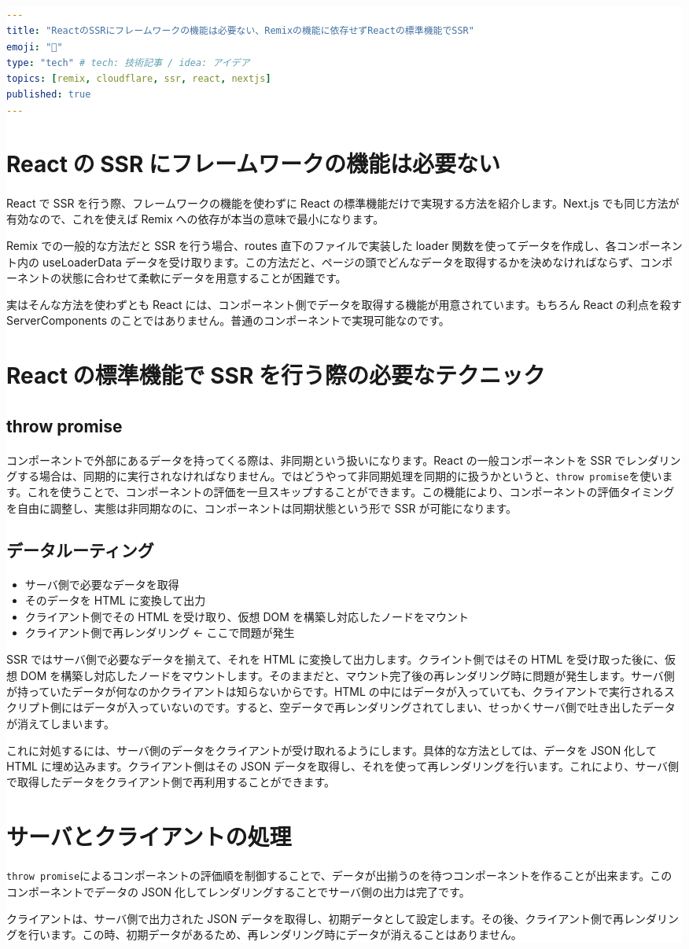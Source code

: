 ```yaml
---
title: "ReactのSSRにフレームワークの機能は必要ない、Remixの機能に依存せずReactの標準機能でSSR"
emoji: "🙌"
type: "tech" # tech: 技術記事 / idea: アイデア
topics: [remix, cloudflare, ssr, react, nextjs]
published: true
---
```


# React の SSR にフレームワークの機能は必要ない

React で SSR を行う際、フレームワークの機能を使わずに React の標準機能だけで実現する方法を紹介します。Next.js でも同じ方法が有効なので、これを使えば Remix への依存が本当の意味で最小になります。

Remix での一般的な方法だと SSR を行う場合、routes 直下のファイルで実装した loader 関数を使ってデータを作成し、各コンポーネント内の useLoaderData データを受け取ります。この方法だと、ページの頭でどんなデータを取得するかを決めなければならず、コンポーネントの状態に合わせて柔軟にデータを用意することが困難です。

実はそんな方法を使わずとも React には、コンポーネント側でデータを取得する機能が用意されています。もちろん React の利点を殺す ServerComponents のことではありません。普通のコンポーネントで実現可能なのです。

# React の標準機能で SSR を行う際の必要なテクニック

## throw promise

コンポーネントで外部にあるデータを持ってくる際は、非同期という扱いになります。React の一般コンポーネントを SSR でレンダリングする場合は、同期的に実行されなければなりません。ではどうやって非同期処理を同期的に扱うかというと、`throw promise`を使います。これを使うことで、コンポーネントの評価を一旦スキップすることができます。この機能により、コンポーネントの評価タイミングを自由に調整し、実態は非同期なのに、コンポーネントは同期状態という形で SSR が可能になります。

## データルーティング

- サーバ側で必要なデータを取得
- そのデータを HTML に変換して出力
- クライアント側でその HTML を受け取り、仮想 DOM を構築し対応したノードをマウント
- クライアント側で再レンダリング ← ここで問題が発生

SSR ではサーバ側で必要なデータを揃えて、それを HTML に変換して出力します。クライント側ではその HTML を受け取った後に、仮想 DOM を構築し対応したノードをマウントします。そのままだと、マウント完了後の再レンダリング時に問題が発生します。サーバ側が持っていたデータが何なのかクライアントは知らないからです。HTML の中にはデータが入っていても、クライアントで実行されるスクリプト側にはデータが入っていないのです。すると、空データで再レンダリングされてしまい、せっかくサーバ側で吐き出したデータが消えてしまいます。

これに対処するには、サーバ側のデータをクライアントが受け取れるようにします。具体的な方法としては、データを JSON 化して HTML に埋め込みます。クライアント側はその JSON データを取得し、それを使って再レンダリングを行います。これにより、サーバ側で取得したデータをクライアント側で再利用することができます。

# サーバとクライアントの処理

`throw promise`によるコンポーネントの評価順を制御することで、データが出揃うのを待つコンポーネントを作ることが出来ます。このコンポーネントでデータの JSON 化してレンダリングすることでサーバ側の出力は完了です。

クライアントは、サーバ側で出力された JSON データを取得し、初期データとして設定します。その後、クライアント側で再レンダリングを行います。この時、初期データがあるため、再レンダリング時にデータが消えることはありません。
